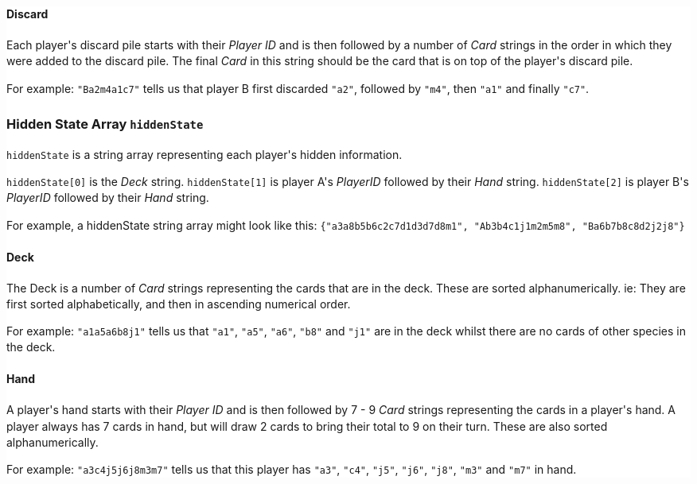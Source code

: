
#### Discard
Each player's discard pile starts with their *Player ID* and is then followed by a number of *Card* strings in the order in which they were added to the discard pile. The final *Card* in this string should be the card that is on top of the player's discard pile.

For example:
`"Ba2m4a1c7"` tells us that player B first discarded `"a2"`, followed by `"m4"`, then `"a1"` and finally `"c7"`.

### Hidden State Array `hiddenState`
`hiddenState` is a string array representing each player's hidden information.

`hiddenState[0]` is the *Deck* string.
`hiddenState[1]` is player A's *PlayerID* followed by their *Hand* string.
`hiddenState[2]` is player B's *PlayerID* followed by their *Hand* string.

For example, a hiddenState string array might look like this:
`{"a3a8b5b6c2c7d1d3d7d8m1", "Ab3b4c1j1m2m5m8", "Ba6b7b8c8d2j2j8"}`

#### Deck
The Deck is a number of *Card* strings representing the cards that are in the deck. These are sorted alphanumerically. ie: They are first sorted alphabetically, and then in ascending numerical order.

For example: `"a1a5a6b8j1"` tells us that `"a1"`, `"a5"`, `"a6"`, `"b8"` and `"j1"` are in the deck whilst there are no cards of other species in the deck.

#### Hand
A player's hand starts with their *Player ID* and is then followed by 7 - 9 *Card* strings representing the cards in a player's hand. A player always has 7 cards in hand, but will draw 2 cards to bring their total to 9 on their turn. These are also sorted alphanumerically.

For example:
`"a3c4j5j6j8m3m7"` tells us that this player has `"a3"`, `"c4"`, `"j5"`, `"j6"`, `"j8"`, `"m3"` and `"m7"` in hand.
